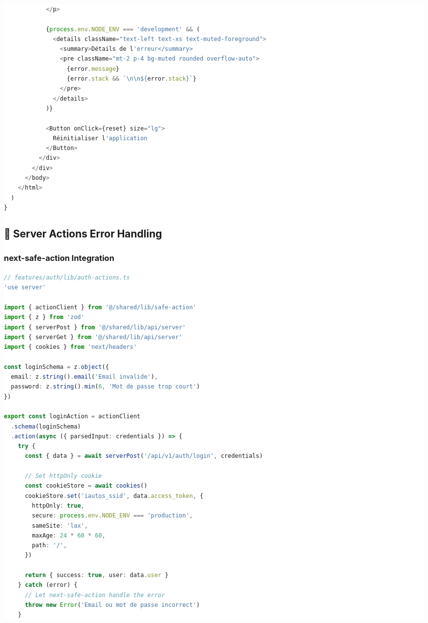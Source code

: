 ```typescript
            </p>
            
            {process.env.NODE_ENV === 'development' && (
              <details className="text-left text-xs text-muted-foreground">
                <summary>Détails de l'erreur</summary>
                <pre className="mt-2 p-4 bg-muted rounded overflow-auto">
                  {error.message}
                  {error.stack && `\n\n${error.stack}`}
                </pre>
              </details>
            )}
            
            <Button onClick={reset} size="lg">
              Réinitialiser l'application
            </Button>
          </div>
        </div>
      </body>
    </html>
  )
}
```

## 🔧 Server Actions Error Handling

### next-safe-action Integration

```typescript
// features/auth/lib/auth-actions.ts
'use server'

import { actionClient } from '@/shared/lib/safe-action'
import { z } from 'zod'
import { serverPost } from '@/shared/lib/api/server'
import { serverGet } from '@/shared/lib/api/server'
import { cookies } from 'next/headers'

const loginSchema = z.object({
  email: z.string().email('Email invalide'),
  password: z.string().min(6, 'Mot de passe trop court')
})

export const loginAction = actionClient
  .schema(loginSchema)
  .action(async ({ parsedInput: credentials }) => {
    try {
      const { data } = await serverPost('/api/v1/auth/login', credentials)
      
      // Set httpOnly cookie
      const cookieStore = await cookies()
      cookieStore.set('iautos_ssid', data.access_token, {
        httpOnly: true,
        secure: process.env.NODE_ENV === 'production',
        sameSite: 'lax',
        maxAge: 24 * 60 * 60,
        path: '/',
      })
      
      return { success: true, user: data.user }
    } catch (error) {
      // Let next-safe-action handle the error
      throw new Error('Email ou mot de passe incorrect')
    }
```